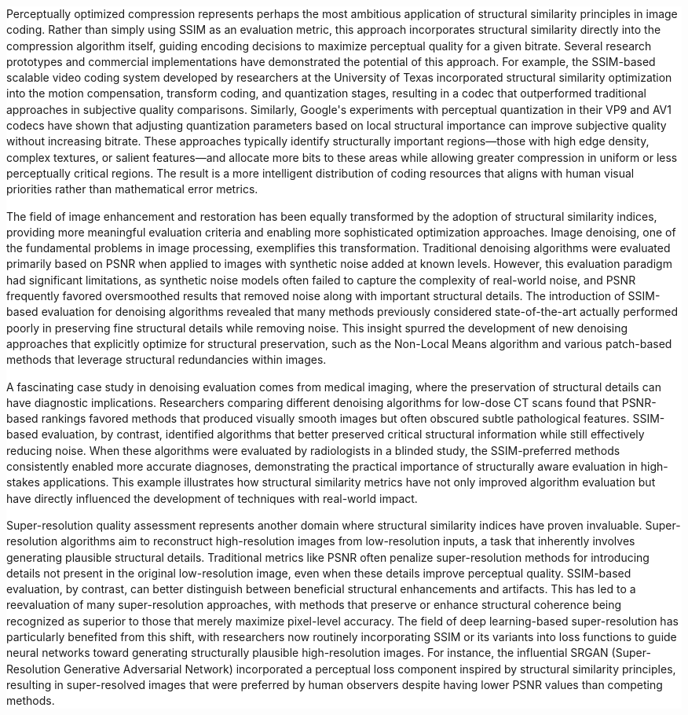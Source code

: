 Perceptually optimized compression represents perhaps the most ambitious application of structural similarity principles in image coding. Rather than simply using SSIM as an evaluation metric, this approach incorporates structural similarity directly into the compression algorithm itself, guiding encoding decisions to maximize perceptual quality for a given bitrate. Several research prototypes and commercial implementations have demonstrated the potential of this approach. For example, the SSIM-based scalable video coding system developed by researchers at the University of Texas incorporated structural similarity optimization into the motion compensation, transform coding, and quantization stages, resulting in a codec that outperformed traditional approaches in subjective quality comparisons. Similarly, Google's experiments with perceptual quantization in their VP9 and AV1 codecs have shown that adjusting quantization parameters based on local structural importance can improve subjective quality without increasing bitrate. These approaches typically identify structurally important regions—those with high edge density, complex textures, or salient features—and allocate more bits to these areas while allowing greater compression in uniform or less perceptually critical regions. The result is a more intelligent distribution of coding resources that aligns with human visual priorities rather than mathematical error metrics.

The field of image enhancement and restoration has been equally transformed by the adoption of structural similarity indices, providing more meaningful evaluation criteria and enabling more sophisticated optimization approaches. Image denoising, one of the fundamental problems in image processing, exemplifies this transformation. Traditional denoising algorithms were evaluated primarily based on PSNR when applied to images with synthetic noise added at known levels. However, this evaluation paradigm had significant limitations, as synthetic noise models often failed to capture the complexity of real-world noise, and PSNR frequently favored oversmoothed results that removed noise along with important structural details. The introduction of SSIM-based evaluation for denoising algorithms revealed that many methods previously considered state-of-the-art actually performed poorly in preserving fine structural details while removing noise. This insight spurred the development of new denoising approaches that explicitly optimize for structural preservation, such as the Non-Local Means algorithm and various patch-based methods that leverage structural redundancies within images.

A fascinating case study in denoising evaluation comes from medical imaging, where the preservation of structural details can have diagnostic implications. Researchers comparing different denoising algorithms for low-dose CT scans found that PSNR-based rankings favored methods that produced visually smooth images but often obscured subtle pathological features. SSIM-based evaluation, by contrast, identified algorithms that better preserved critical structural information while still effectively reducing noise. When these algorithms were evaluated by radiologists in a blinded study, the SSIM-preferred methods consistently enabled more accurate diagnoses, demonstrating the practical importance of structurally aware evaluation in high-stakes applications. This example illustrates how structural similarity metrics have not only improved algorithm evaluation but have directly influenced the development of techniques with real-world impact.

Super-resolution quality assessment represents another domain where structural similarity indices have proven invaluable. Super-resolution algorithms aim to reconstruct high-resolution images from low-resolution inputs, a task that inherently involves generating plausible structural details. Traditional metrics like PSNR often penalize super-resolution methods for introducing details not present in the original low-resolution image, even when these details improve perceptual quality. SSIM-based evaluation, by contrast, can better distinguish between beneficial structural enhancements and artifacts. This has led to a reevaluation of many super-resolution approaches, with methods that preserve or enhance structural coherence being recognized as superior to those that merely maximize pixel-level accuracy. The field of deep learning-based super-resolution has particularly benefited from this shift, with researchers now routinely incorporating SSIM or its variants into loss functions to guide neural networks toward generating structurally plausible high-resolution images. For instance, the influential SRGAN (Super-Resolution Generative Adversarial Network) incorporated a perceptual loss component inspired by structural similarity principles, resulting in super-resolved images that were preferred by human observers despite having lower PSNR values than competing methods.
